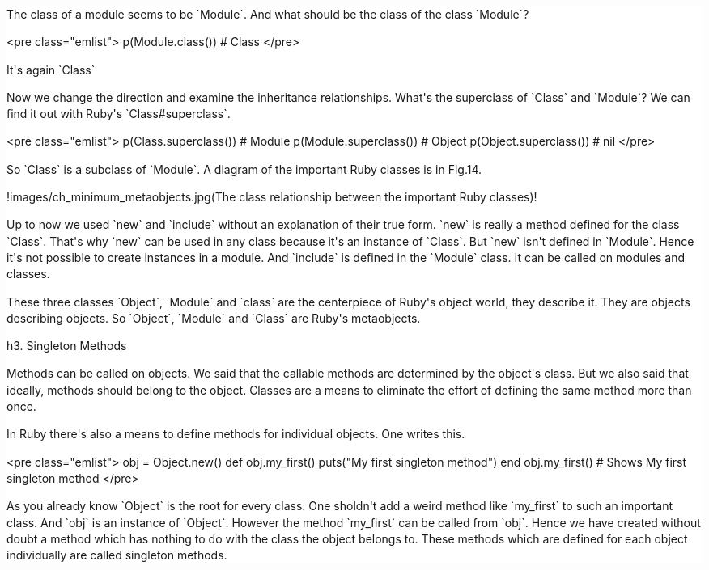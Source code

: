 The class of a module seems to be \`Module\`. And what should be
the class of the class \`Module\`?

\<pre class="emlist"\>
p(Module.class())   \# Class
\</pre\>

It's again \`Class\`

Now we change the direction and examine the inheritance relationships.
What's the superclass of \`Class\` and \`Module\`?
We can find it out with Ruby's \`Class\#superclass\`.

\<pre class="emlist"\>
p(Class.superclass())    \# Module
p(Module.superclass())   \# Object
p(Object.superclass())   \# nil
\</pre\>

So \`Class\` is a subclass of \`Module\`.
A diagram of the important Ruby classes is in Fig.14.

!images/ch\_minimum\_metaobjects.jpg(The class relationship between the important Ruby classes)!

Up to now we used \`new\` and \`include\` without an explanation of
their true form. \`new\` is really a method defined for the class \`Class\`.
That's why \`new\` can be used in any class because it's an instance
of \`Class\`. But \`new\` isn't defined in \`Module\`. Hence it's not
possible to create instances in a module. And \`include\` is defined
in the \`Module\` class. It can be called on modules and classes.

These three classes \`Object\`, \`Module\` and \`class\` are the centerpiece
of Ruby's object world, they describe it. They are objects
describing objects. So \`Object\`, \`Module\` and \`Class\` are Ruby's
metaobjects.

h3. Singleton Methods

Methods can be called on objects. We said that the callable methods
are determined by the object's class. But we also said that ideally, methods should
belong to the object. Classes are a means to
eliminate the effort of defining the same method more than once.

In Ruby there's also a means to define methods for individual objects.
One writes this.

\<pre class="emlist"\>
obj = Object.new()
def obj.my\_first()
  puts("My first singleton method")
end
obj.my\_first()   \# Shows My first singleton method
\</pre\>

As you already know \`Object\` is the root for every class.
One sholdn't add a weird method like \`my\_first\` to such an important
class. And \`obj\` is an instance of \`Object\`. However the method \`my\_first\`
can be called from \`obj\`. Hence we have created without doubt
a method which has nothing to do with the class the object belongs to.
These methods which are defined for each object individually are
called singleton methods.
